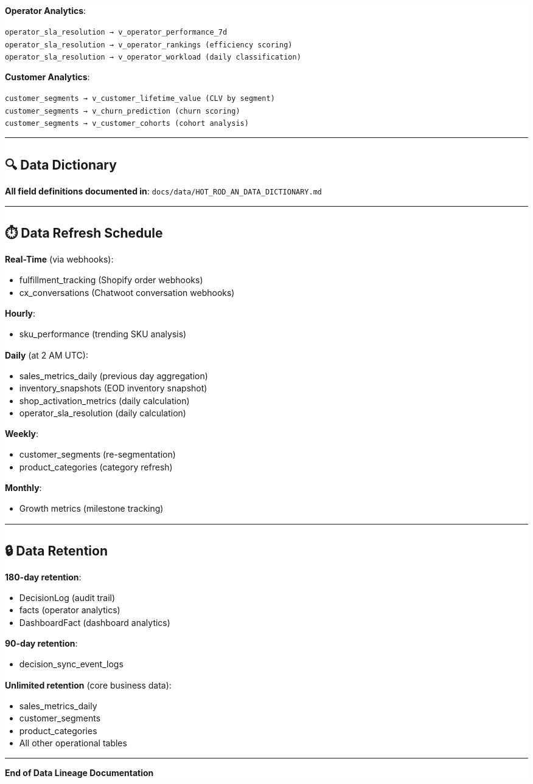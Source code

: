 **Operator Analytics**:
```
operator_sla_resolution → v_operator_performance_7d
operator_sla_resolution → v_operator_rankings (efficiency scoring)
operator_sla_resolution → v_operator_workload (daily classification)
```

**Customer Analytics**:
```
customer_segments → v_customer_lifetime_value (CLV by segment)
customer_segments → v_churn_prediction (churn scoring)
customer_segments → v_customer_cohorts (cohort analysis)
```

---

## 🔍 Data Dictionary

**All field definitions documented in**: `docs/data/HOT_ROD_AN_DATA_DICTIONARY.md`

---

## ⏱️ Data Refresh Schedule

**Real-Time** (via webhooks):
- fulfillment_tracking (Shopify order webhooks)
- cx_conversations (Chatwoot conversation webhooks)

**Hourly**:
- sku_performance (trending SKU analysis)

**Daily** (at 2 AM UTC):
- sales_metrics_daily (previous day aggregation)
- inventory_snapshots (EOD inventory snapshot)
- shop_activation_metrics (daily calculation)
- operator_sla_resolution (daily calculation)

**Weekly**:
- customer_segments (re-segmentation)
- product_categories (category refresh)

**Monthly**:
- Growth metrics (milestone tracking)

---

## 🔒 Data Retention

**180-day retention**:
- DecisionLog (audit trail)
- facts (operator analytics)
- DashboardFact (dashboard analytics)

**90-day retention**:
- decision_sync_event_logs

**Unlimited retention** (core business data):
- sales_metrics_daily
- customer_segments
- product_categories
- All other operational tables

---

**End of Data Lineage Documentation**
